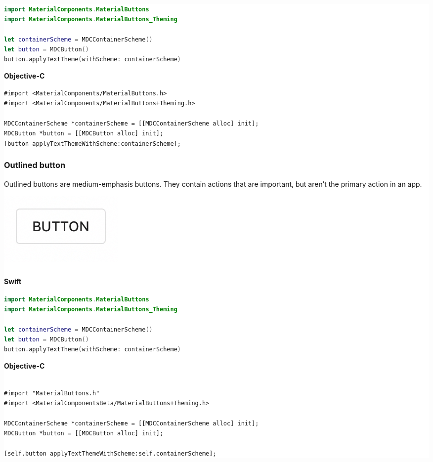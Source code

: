```swift
import MaterialComponents.MaterialButtons
import MaterialComponents.MaterialButtons_Theming

let containerScheme = MDCContainerScheme()
let button = MDCButton()
button.applyTextTheme(withScheme: containerScheme)
```

**Objective-C**

```ObjC
#import <MaterialComponents/MaterialButtons.h>
#import <MaterialComponents/MaterialButtons+Theming.h>

MDCContainerScheme *containerScheme = [[MDCContainerScheme alloc] init];
MDCButton *button = [[MDCButton alloc] init];
[button applyTextThemeWithScheme:containerScheme];
```

### Outlined button

Outlined buttons are medium-emphasis buttons. They contain actions that are important, but aren’t the primary action in an app.

<img src="assets/ios-outlined.gif" alt="animated gif of an iOS outlined button">

**Swift**
```swift
import MaterialComponents.MaterialButtons
import MaterialComponents.MaterialButtons_Theming

let containerScheme = MDCContainerScheme()
let button = MDCButton()
button.applyTextTheme(withScheme: containerScheme)
```
**Objective-C**
```objc

#import "MaterialButtons.h"
#import <MaterialComponentsBeta/MaterialButtons+Theming.h>

MDCContainerScheme *containerScheme = [[MDCContainerScheme alloc] init];
MDCButton *button = [[MDCButton alloc] init];

[self.button applyTextThemeWithScheme:self.containerScheme];
```
